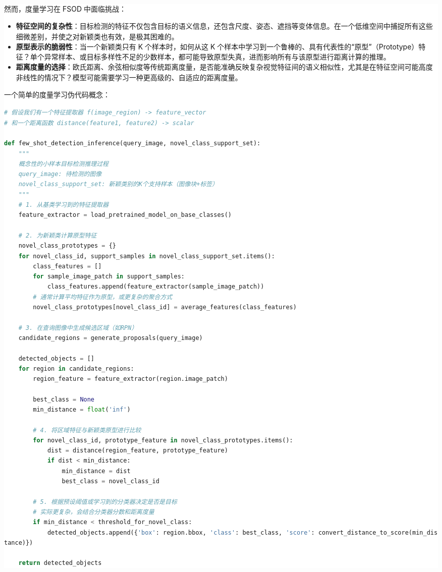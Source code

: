 然而，度量学习在 FSOD 中面临挑战：

*   **特征空间的复杂性**：目标检测的特征不仅包含目标的语义信息，还包含尺度、姿态、遮挡等变体信息。在一个低维空间中捕捉所有这些细微差别，并使之对新颖类也有效，是极其困难的。
*   **原型表示的脆弱性**：当一个新颖类只有 K 个样本时，如何从这 K 个样本中学习到一个鲁棒的、具有代表性的“原型”（Prototype）特征？单个异常样本、或目标多样性不足的少数样本，都可能导致原型失真，进而影响所有与该原型进行距离计算的推理。
*   **距离度量的选择**：欧氏距离、余弦相似度等传统距离度量，是否能准确反映复杂视觉特征间的语义相似性，尤其是在特征空间可能高度非线性的情况下？模型可能需要学习一种更高级的、自适应的距离度量。

一个简单的度量学习伪代码概念：

```python
# 假设我们有一个特征提取器 f(image_region) -> feature_vector
# 和一个距离函数 distance(feature1, feature2) -> scalar

def few_shot_detection_inference(query_image, novel_class_support_set):
    """
    概念性的小样本目标检测推理过程
    query_image: 待检测的图像
    novel_class_support_set: 新颖类别的K个支持样本（图像块+标签）
    """
    # 1. 从基类学习到的特征提取器
    feature_extractor = load_pretrained_model_on_base_classes()

    # 2. 为新颖类计算原型特征
    novel_class_prototypes = {}
    for novel_class_id, support_samples in novel_class_support_set.items():
        class_features = []
        for sample_image_patch in support_samples:
            class_features.append(feature_extractor(sample_image_patch))
        # 通常计算平均特征作为原型，或更复杂的聚合方式
        novel_class_prototypes[novel_class_id] = average_features(class_features)

    # 3. 在查询图像中生成候选区域（如RPN）
    candidate_regions = generate_proposals(query_image)

    detected_objects = []
    for region in candidate_regions:
        region_feature = feature_extractor(region.image_patch)
        
        best_class = None
        min_distance = float('inf')

        # 4. 将区域特征与新颖类原型进行比较
        for novel_class_id, prototype_feature in novel_class_prototypes.items():
            dist = distance(region_feature, prototype_feature)
            if dist < min_distance:
                min_distance = dist
                best_class = novel_class_id
        
        # 5. 根据预设阈值或学习到的分类器决定是否是目标
        # 实际更复杂，会结合分类器分数和距离度量
        if min_distance < threshold_for_novel_class: 
            detected_objects.append({'box': region.bbox, 'class': best_class, 'score': convert_distance_to_score(min_distance)})
            
    return detected_objects
```
